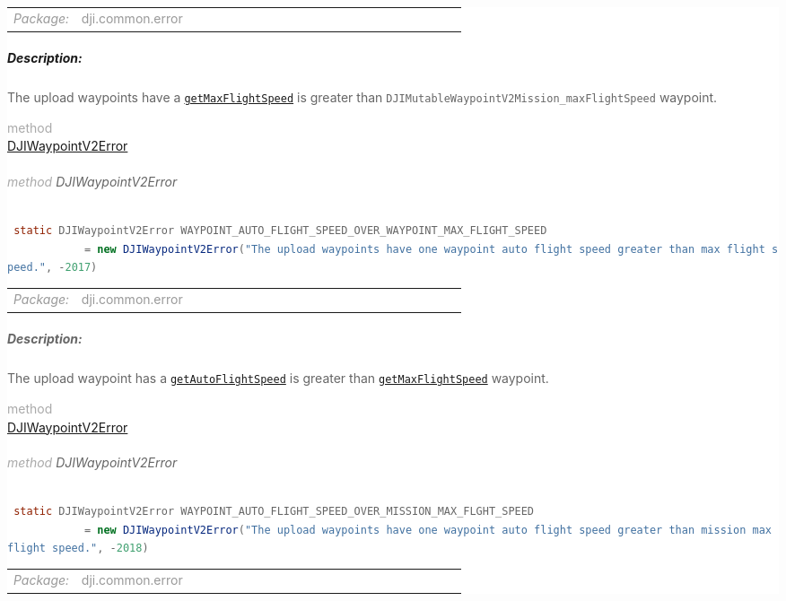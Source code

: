 <html><table class="table-supportedby"><tr valign="top"><td width=15%><font color="#999"><i>Package:</i></td><td width=85%><font color="#999">dji.common.error</td></tr></table></html>



##### Description:



<font color="#666">The upload waypoints have a <code><a href="/Components/Missions/DJIWaypointV2.html#djiwaypointv2_maxflightspeed">getMaxFlightSpeed</a></code> is greater than <code>DJIMutableWaypointV2Mission_maxFlightSpeed</code> waypoint.

</div>

<div class="api-row" id="djierror_djiwaypointv2error_waypointautoflightspeedoverwaypointmaxflightspeed"><div class="api-col left"></div><div class="api-col middle" style="color:#AAA">method</div><div class="api-col right"><a class="trigger" href="#djierror_djiwaypointv2error_waypointautoflightspeedoverwaypointmaxflightspeed_inline">DJIWaypointV2Error</a></div></div><div class="inline-doc" id="djierror_djiwaypointv2error_waypointautoflightspeedoverwaypointmaxflightspeed_inline"

><div class="article"><h6 ><font color="#AAA">method </font>DJIWaypointV2Error</h6></div>

~~~java
 static DJIWaypointV2Error WAYPOINT_AUTO_FLIGHT_SPEED_OVER_WAYPOINT_MAX_FLIGHT_SPEED
            = new DJIWaypointV2Error("The upload waypoints have one waypoint auto flight speed greater than max flight speed.", -2017)
~~~

<html><table class="table-supportedby"><tr valign="top"><td width=15%><font color="#999"><i>Package:</i></td><td width=85%><font color="#999">dji.common.error</td></tr></table></html>



##### Description:



<font color="#666">The upload waypoint has a <code><a href="/Components/Missions/DJIWaypointV2.html#djiwaypointv2_autoflightspeed">getAutoFlightSpeed</a></code> is greater than <code><a href="/Components/Missions/DJIWaypointV2.html#djiwaypointv2_maxflightspeed">getMaxFlightSpeed</a></code> waypoint.

</div>

<div class="api-row" id="djierror_djiwaypointv2error_waypointautoflightspeedovermissionmaxflightspeed"><div class="api-col left"></div><div class="api-col middle" style="color:#AAA">method</div><div class="api-col right"><a class="trigger" href="#djierror_djiwaypointv2error_waypointautoflightspeedovermissionmaxflightspeed_inline">DJIWaypointV2Error</a></div></div><div class="inline-doc" id="djierror_djiwaypointv2error_waypointautoflightspeedovermissionmaxflightspeed_inline"

><div class="article"><h6 ><font color="#AAA">method </font>DJIWaypointV2Error</h6></div>

~~~java
 static DJIWaypointV2Error WAYPOINT_AUTO_FLIGHT_SPEED_OVER_MISSION_MAX_FLGHT_SPEED
            = new DJIWaypointV2Error("The upload waypoints have one waypoint auto flight speed greater than mission max flight speed.", -2018)
~~~

<html><table class="table-supportedby"><tr valign="top"><td width=15%><font color="#999"><i>Package:</i></td><td width=85%><font color="#999">dji.common.error</td></tr></table></html>
